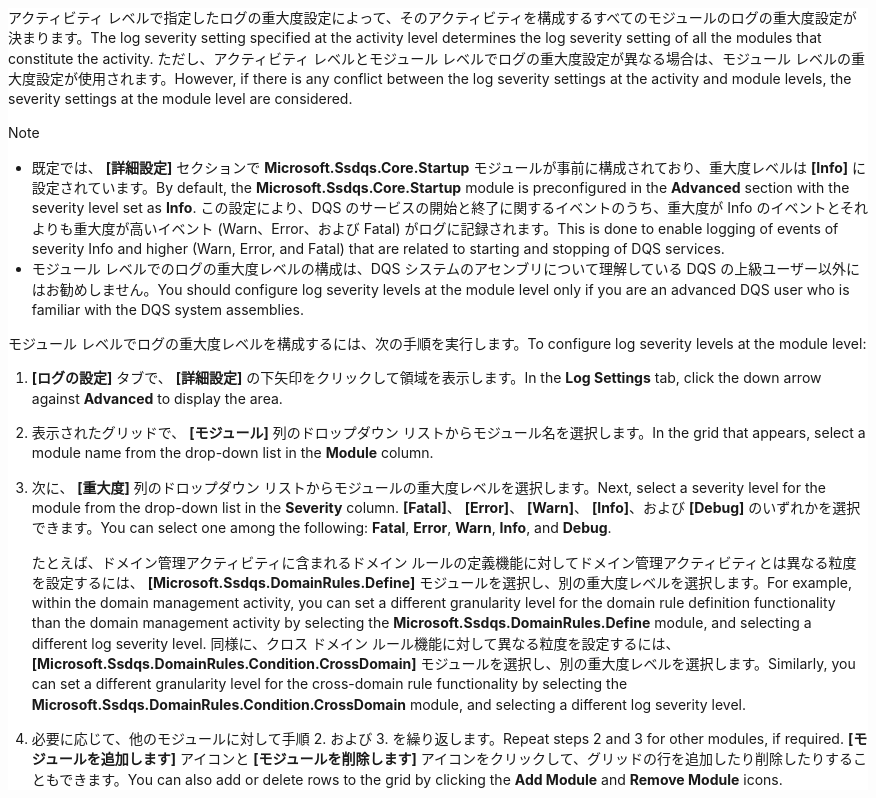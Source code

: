  <span data-ttu-id="3022a-137">アクティビティ レベルで指定したログの重大度設定によって、そのアクティビティを構成するすべてのモジュールのログの重大度設定が決まります。</span><span class="sxs-lookup"><span data-stu-id="3022a-137">The log severity setting specified at the activity level determines the log severity setting of all the modules that constitute the activity.</span></span> <span data-ttu-id="3022a-138">ただし、アクティビティ レベルとモジュール レベルでログの重大度設定が異なる場合は、モジュール レベルの重大度設定が使用されます。</span><span class="sxs-lookup"><span data-stu-id="3022a-138">However, if there is any conflict between the log severity settings at the activity and module levels, the severity settings at the module level are considered.</span></span>  
  
> [!NOTE]
>  -   <span data-ttu-id="3022a-139">既定では、 **[詳細設定]** セクションで **Microsoft.Ssdqs.Core.Startup** モジュールが事前に構成されており、重大度レベルは **[Info]** に設定されています。</span><span class="sxs-lookup"><span data-stu-id="3022a-139">By default, the **Microsoft.Ssdqs.Core.Startup** module is preconfigured in the **Advanced** section with the severity level set as **Info**.</span></span> <span data-ttu-id="3022a-140">この設定により、DQS のサービスの開始と終了に関するイベントのうち、重大度が Info のイベントとそれよりも重大度が高いイベント (Warn、Error、および Fatal) がログに記録されます。</span><span class="sxs-lookup"><span data-stu-id="3022a-140">This is done to enable logging of events of severity Info and higher (Warn, Error, and Fatal) that are related to starting and stopping of DQS services.</span></span>  
> -   <span data-ttu-id="3022a-141">モジュール レベルでのログの重大度レベルの構成は、DQS システムのアセンブリについて理解している DQS の上級ユーザー以外にはお勧めしません。</span><span class="sxs-lookup"><span data-stu-id="3022a-141">You should configure log severity levels at the module level only if you are an advanced DQS user who is familiar with the DQS system assemblies.</span></span>  
  
 <span data-ttu-id="3022a-142">モジュール レベルでログの重大度レベルを構成するには、次の手順を実行します。</span><span class="sxs-lookup"><span data-stu-id="3022a-142">To configure log severity levels at the module level:</span></span>  
  
1.  <span data-ttu-id="3022a-143">**[ログの設定]** タブで、 **[詳細設定]** の下矢印をクリックして領域を表示します。</span><span class="sxs-lookup"><span data-stu-id="3022a-143">In the **Log Settings** tab, click the down arrow against **Advanced** to display the area.</span></span>  
  
2.  <span data-ttu-id="3022a-144">表示されたグリッドで、 **[モジュール]** 列のドロップダウン リストからモジュール名を選択します。</span><span class="sxs-lookup"><span data-stu-id="3022a-144">In the grid that appears, select a module name from the drop-down list in the **Module** column.</span></span>  
  
3.  <span data-ttu-id="3022a-145">次に、 **[重大度]** 列のドロップダウン リストからモジュールの重大度レベルを選択します。</span><span class="sxs-lookup"><span data-stu-id="3022a-145">Next, select a severity level for the module from the drop-down list in the **Severity** column.</span></span> <span data-ttu-id="3022a-146">**[Fatal]**、 **[Error]**、 **[Warn]**、 **[Info]**、および **[Debug]** のいずれかを選択できます。</span><span class="sxs-lookup"><span data-stu-id="3022a-146">You can select one among the following: **Fatal**, **Error**, **Warn**, **Info**, and **Debug**.</span></span>  
  
     <span data-ttu-id="3022a-147">たとえば、ドメイン管理アクティビティに含まれるドメイン ルールの定義機能に対してドメイン管理アクティビティとは異なる粒度を設定するには、 **[Microsoft.Ssdqs.DomainRules.Define]** モジュールを選択し、別の重大度レベルを選択します。</span><span class="sxs-lookup"><span data-stu-id="3022a-147">For example, within the domain management activity, you can set a different granularity level for the domain rule definition functionality than the domain management activity by selecting the **Microsoft.Ssdqs.DomainRules.Define** module, and selecting a different log severity level.</span></span> <span data-ttu-id="3022a-148">同様に、クロス ドメイン ルール機能に対して異なる粒度を設定するには、 **[Microsoft.Ssdqs.DomainRules.Condition.CrossDomain]** モジュールを選択し、別の重大度レベルを選択します。</span><span class="sxs-lookup"><span data-stu-id="3022a-148">Similarly, you can set a different granularity level for the cross-domain rule functionality by selecting the **Microsoft.Ssdqs.DomainRules.Condition.CrossDomain** module, and selecting a different log severity level.</span></span>  
  
4.  <span data-ttu-id="3022a-149">必要に応じて、他のモジュールに対して手順 2. および 3. を繰り返します。</span><span class="sxs-lookup"><span data-stu-id="3022a-149">Repeat steps 2 and 3 for other modules, if required.</span></span> <span data-ttu-id="3022a-150">**[モジュールを追加します]** アイコンと **[モジュールを削除します]** アイコンをクリックして、グリッドの行を追加したり削除したりすることもできます。</span><span class="sxs-lookup"><span data-stu-id="3022a-150">You can also add or delete rows to the grid by clicking the **Add Module** and **Remove Module** icons.</span></span>  
  